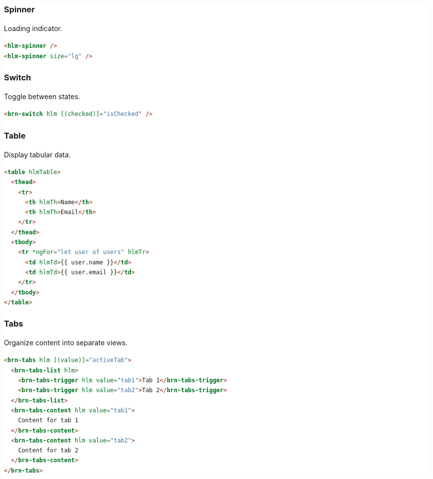 ### Spinner

Loading indicator.

```html
<hlm-spinner />
<hlm-spinner size="lg" />
```

### Switch

Toggle between states.

```html
<brn-switch hlm [(checked)]="isChecked" />
```

### Table

Display tabular data.

```html
<table hlmTable>
  <thead>
    <tr>
      <th hlmTh>Name</th>
      <th hlmTh>Email</th>
    </tr>
  </thead>
  <tbody>
    <tr *ngFor="let user of users" hlmTr>
      <td hlmTd>{{ user.name }}</td>
      <td hlmTd>{{ user.email }}</td>
    </tr>
  </tbody>
</table>
```

### Tabs

Organize content into separate views.

```html
<brn-tabs hlm [(value)]="activeTab">
  <brn-tabs-list hlm>
    <brn-tabs-trigger hlm value="tab1">Tab 1</brn-tabs-trigger>
    <brn-tabs-trigger hlm value="tab2">Tab 2</brn-tabs-trigger>
  </brn-tabs-list>
  <brn-tabs-content hlm value="tab1">
    Content for tab 1
  </brn-tabs-content>
  <brn-tabs-content hlm value="tab2">
    Content for tab 2
  </brn-tabs-content>
</brn-tabs>
```

